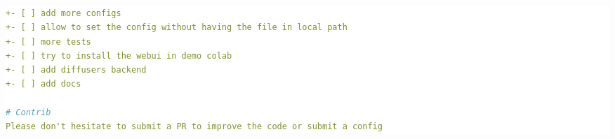 ``` yaml
+- [ ] add more configs
+- [ ] allow to set the config without having the file in local path
+- [ ] more tests
+- [ ] try to install the webui in demo colab
+- [ ] add diffusers backend
+- [ ] add docs
 
 # Contrib
 Please don't hesitate to submit a PR to improve the code or submit a config
```

